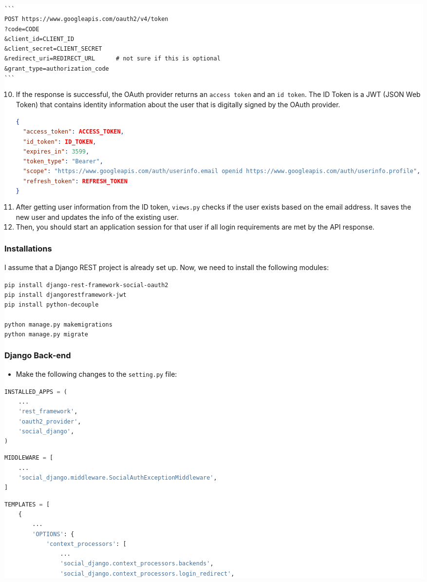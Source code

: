     ```
    POST https://www.googleapis.com/oauth2/v4/token
    ?code=CODE
    &client_id=CLIENT_ID
    &client_secret=CLIENT_SECRET
    &redirect_uri=REDIRECT_URL      # not sure if this is optional
    &grant_type=authorization_code
    ```
10. If the response is successful, the OAuth provider returns an `access token` and an `id token`.
The ID Token is a JWT (JSON Web Token) that contains identity information about the user that is digitally signed by the OAuth provider.
    ```json
    {
      "access_token": ACCESS_TOKEN, 
      "id_token": ID_TOKEN, 
      "expires_in": 3599, 
      "token_type": "Bearer", 
      "scope": "https://www.googleapis.com/auth/userinfo.email openid https://www.googleapis.com/auth/userinfo.profile", 
      "refresh_token": REFRESH_TOKEN
    }
    ```
11. After getting user information from the ID token, `views.py` checks if the user exists based on the email address. It saves the new user and updates the info of the existing user.
12. Then, you should start an application session for that user if all login requirements are met by the API response.

### Installations
I assume that a Django REST project is already set up. Now, we need to install the following modules:
```shell script
pip install django-rest-framework-social-oauth2
pip install djangorestframework-jwt
pip install python-decouple

python manage.py makemigrations
python manage.py migrate
```

### Django Back-end
- Make the following changes to the `setting.py` file:
```python
INSTALLED_APPS = (
    ...
    'rest_framework',
    'oauth2_provider',
    'social_django',
)
```
```python
MIDDLEWARE = [
    ...
    'social_django.middleware.SocialAuthExceptionMiddleware',
]
```
```python
TEMPLATES = [
    {
        ...
        'OPTIONS': {
            'context_processors': [
                ...
                'social_django.context_processors.backends',
                'social_django.context_processors.login_redirect',
```
